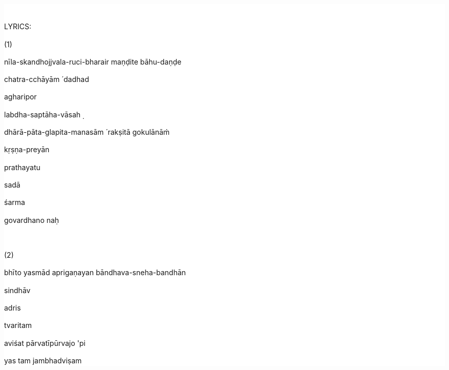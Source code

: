 


 


LYRICS:


(1)


nīla-skandhojjvala-ruci-bharair
maṇḍite bāhu-daṇḍe


chatra-cchāyām
́ 
dadhad
 
agharipor
 
labdha-saptāha-vāsah
̣


dhārā-pāta-glapita-manasām
́ rakṣitā gokulānāḿ


kṛṣṇa-preyān
 
prathayatu
 
sadā
 
śarma
 
govardhano
 naḥ


 


(2)


bhīto
 yasmād aprigaṇayan
bāndhava-sneha-bandhān


sindhāv
 
adris
 
tvaritam


aviśat
 pārvatīpūrvajo 'pi


yas
 tam 
jambhadviṣam
 